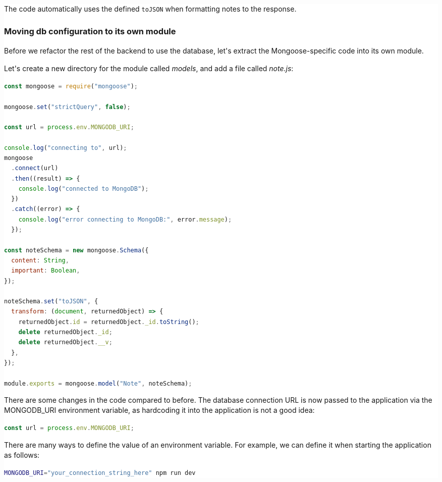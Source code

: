 The code automatically uses the defined `toJSON` when formatting notes to the response.

### Moving db configuration to its own module

Before we refactor the rest of the backend to use the database, let's extract the Mongoose-specific code into its own module.

Let's create a new directory for the module called _models_, and add a file called _note.js_:

```js
const mongoose = require("mongoose");

mongoose.set("strictQuery", false);

const url = process.env.MONGODB_URI;

console.log("connecting to", url);
mongoose
  .connect(url)
  .then((result) => {
    console.log("connected to MongoDB");
  })
  .catch((error) => {
    console.log("error connecting to MongoDB:", error.message);
  });

const noteSchema = new mongoose.Schema({
  content: String,
  important: Boolean,
});

noteSchema.set("toJSON", {
  transform: (document, returnedObject) => {
    returnedObject.id = returnedObject._id.toString();
    delete returnedObject._id;
    delete returnedObject.__v;
  },
});

module.exports = mongoose.model("Note", noteSchema);
```

There are some changes in the code compared to before. The database connection URL is now passed to the application via the MONGODB_URI environment variable, as hardcoding it into the application is not a good idea:

```js
const url = process.env.MONGODB_URI;
```

There are many ways to define the value of an environment variable. For example, we can define it when starting the application as follows:

```bash
MONGODB_URI="your_connection_string_here" npm run dev
```
